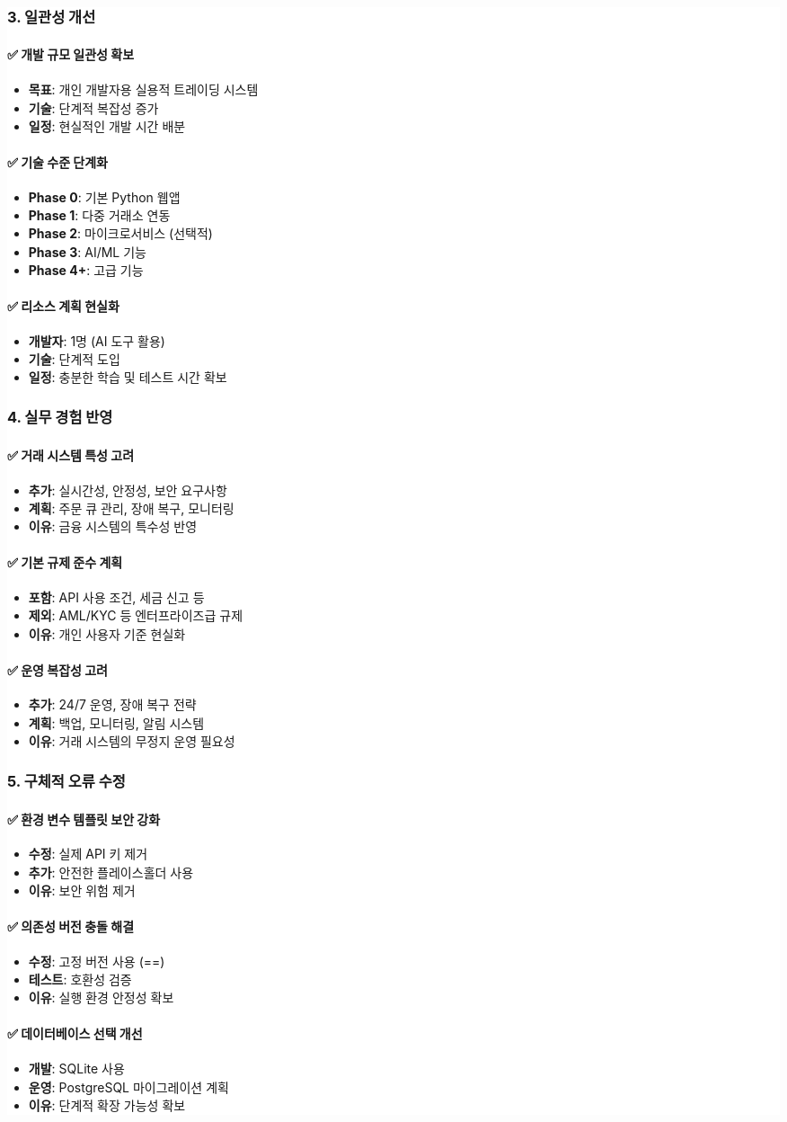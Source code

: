 ### 3. **일관성 개선**

#### ✅ **개발 규모 일관성 확보**
- **목표**: 개인 개발자용 실용적 트레이딩 시스템
- **기술**: 단계적 복잡성 증가
- **일정**: 현실적인 개발 시간 배분

#### ✅ **기술 수준 단계화**
- **Phase 0**: 기본 Python 웹앱
- **Phase 1**: 다중 거래소 연동
- **Phase 2**: 마이크로서비스 (선택적)
- **Phase 3**: AI/ML 기능
- **Phase 4+**: 고급 기능

#### ✅ **리소스 계획 현실화**
- **개발자**: 1명 (AI 도구 활용)
- **기술**: 단계적 도입
- **일정**: 충분한 학습 및 테스트 시간 확보

### 4. **실무 경험 반영**

#### ✅ **거래 시스템 특성 고려**
- **추가**: 실시간성, 안정성, 보안 요구사항
- **계획**: 주문 큐 관리, 장애 복구, 모니터링
- **이유**: 금융 시스템의 특수성 반영

#### ✅ **기본 규제 준수 계획**
- **포함**: API 사용 조건, 세금 신고 등
- **제외**: AML/KYC 등 엔터프라이즈급 규제
- **이유**: 개인 사용자 기준 현실화

#### ✅ **운영 복잡성 고려**
- **추가**: 24/7 운영, 장애 복구 전략
- **계획**: 백업, 모니터링, 알림 시스템
- **이유**: 거래 시스템의 무정지 운영 필요성

### 5. **구체적 오류 수정**

#### ✅ **환경 변수 템플릿 보안 강화**
- **수정**: 실제 API 키 제거
- **추가**: 안전한 플레이스홀더 사용
- **이유**: 보안 위험 제거

#### ✅ **의존성 버전 충돌 해결**
- **수정**: 고정 버전 사용 (==)
- **테스트**: 호환성 검증
- **이유**: 실행 환경 안정성 확보

#### ✅ **데이터베이스 선택 개선**
- **개발**: SQLite 사용
- **운영**: PostgreSQL 마이그레이션 계획
- **이유**: 단계적 확장 가능성 확보

